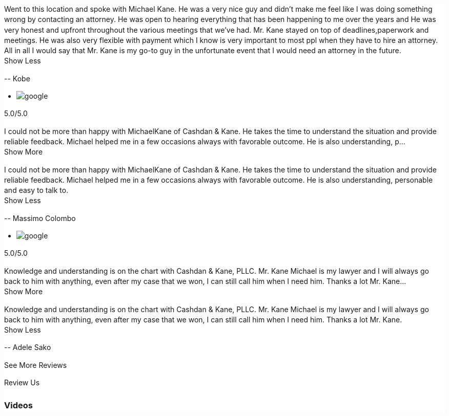 Went to this location and spoke with Michael Kane. He was a very nice guy and
didn’t make me feel like I was doing something wrong by contacting an
attorney. He was open to hearing everything that has been happening to me over
the years and He was very honest and upfront throughout the various meetings
that we’ve had. Mr. Kane stayed on top of deadlines,paperwork and meetings. He
was also very flexible with payment which I know is very important to most ppl
when they have to hire an attorney. All in all I would say that Mr. Kane is my
go-to guy in the unfortunate event that I would need an attorney in the
future.  
Show Less

-- Kobe

  * ![google](https://www.cashdankane.com/plugins/smb/reviewourfirm/components/reviewourfirm/assets/img//icon-sm-google.png)

5.0/5.0

I could not be more than happy with MichaelKane of Cashdan & Kane. He takes
the time to understand the situation and provide reliable feedback. Michael
helped me in a few occasions always with favorable outcome. He is also
understanding, p...  
Show More

I could not be more than happy with MichaelKane of Cashdan & Kane. He takes
the time to understand the situation and provide reliable feedback. Michael
helped me in a few occasions always with favorable outcome. He is also
understanding, personable and easy to talk to.  
Show Less

-- Massimo Colombo

  * ![google](https://www.cashdankane.com/plugins/smb/reviewourfirm/components/reviewourfirm/assets/img//icon-sm-google.png)

5.0/5.0

Knowledge and understanding is on the chart with Cashdan & Kane, PLLC. Mr.
Kane Michael is my lawyer and I will always go back to him with anything, even
after my case that we won, I can still call him when I need him. Thanks a lot
Mr. Kane...  
Show More

Knowledge and understanding is on the chart with Cashdan & Kane, PLLC. Mr.
Kane Michael is my lawyer and I will always go back to him with anything, even
after my case that we won, I can still call him when I need him. Thanks a lot
Mr. Kane.  
Show Less

-- Adele Sako

See More Reviews

Review Us

### Videos
